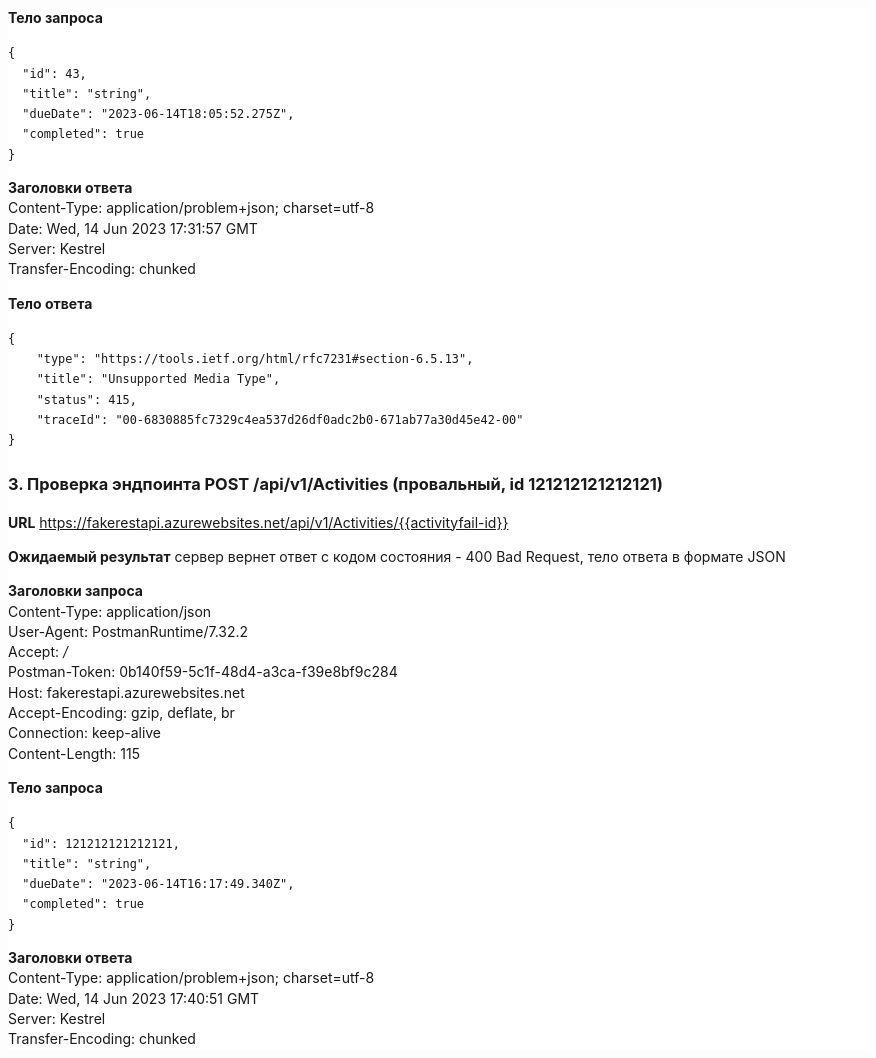 **Тело запроса**   
```
{  
  "id": 43,   
  "title": "string",   
  "dueDate": "2023-06-14T18:05:52.275Z",  
  "completed": true  
}  
```
**Заголовки ответа**   
Content-Type: application/problem+json; charset=utf-8   
Date: Wed, 14 Jun 2023 17:31:57 GMT   
Server: Kestrel   
Transfer-Encoding: chunked   

**Тело ответа**
```
{  
    "type": "https://tools.ietf.org/html/rfc7231#section-6.5.13",  
    "title": "Unsupported Media Type",  
    "status": 415,  
    "traceId": "00-6830885fc7329c4ea537d26df0adc2b0-671ab77a30d45e42-00"  
}
```

### 3. Проверка эндпоинта POST ​/api​/v1​/Activities (провальный, id 121212121212121)

**URL** https://fakerestapi.azurewebsites.net/api/v1/Activities/{{activityfail-id}}

**Ожидаемый результат**
сервер вернет ответ с кодом состояния - 400 Bad Request, тело ответа в формате JSON

**Заголовки запроса**   
Content-Type: application/json   
User-Agent: PostmanRuntime/7.32.2     
Accept: */*     
Postman-Token: 0b140f59-5c1f-48d4-a3ca-f39e8bf9c284     
Host: fakerestapi.azurewebsites.net     
Accept-Encoding: gzip, deflate, br     
Connection: keep-alive     
Content-Length: 115     

**Тело запроса**
```
{  
  "id": 121212121212121,  
  "title": "string",    
  "dueDate": "2023-06-14T16:17:49.340Z",  
  "completed": true  
}  
```

**Заголовки ответа**     
Content-Type: application/problem+json; charset=utf-8     
Date: Wed, 14 Jun 2023 17:40:51 GMT      
Server: Kestrel     
Transfer-Encoding: chunked     
